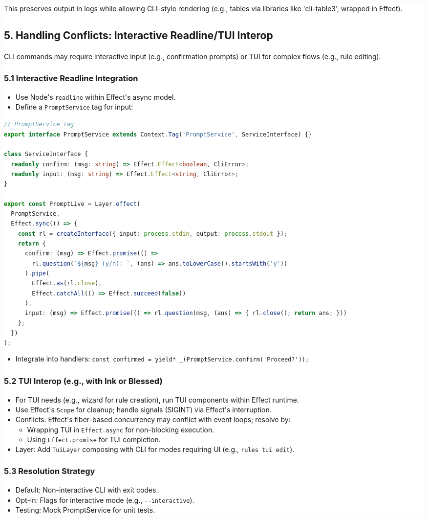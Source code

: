 This preserves output in logs while allowing CLI-style rendering (e.g., tables via libraries like 'cli-table3', wrapped in Effect).

## 5. Handling Conflicts: Interactive Readline/TUI Interop
CLI commands may require interactive input (e.g., confirmation prompts) or TUI for complex flows (e.g., rule editing).

### 5.1 Interactive Readline Integration
- Use Node's `readline` within Effect's async model.
- Define a `PromptService` tag for input:
```typescript
// PromptService tag
export interface PromptService extends Context.Tag('PromptService', ServiceInterface) {}

class ServiceInterface {
  readonly confirm: (msg: string) => Effect.Effect<boolean, CliError>;
  readonly input: (msg: string) => Effect.Effect<string, CliError>;
}

export const PromptLive = Layer.effect(
  PromptService,
  Effect.sync(() => {
    const rl = createInterface({ input: process.stdin, output: process.stdout });
    return {
      confirm: (msg) => Effect.promise(() =>
        rl.question(`${msg} (y/n): `, (ans) => ans.toLowerCase().startsWith('y'))
      ).pipe(
        Effect.as(rl.close),
        Effect.catchAll(() => Effect.succeed(false))
      ),
      input: (msg) => Effect.promise(() => rl.question(msg, (ans) => { rl.close(); return ans; }))
    };
  })
);
```
- Integrate into handlers: `const confirmed = yield* _(PromptService.confirm('Proceed?'));`

### 5.2 TUI Interop (e.g., with Ink or Blessed)
- For TUI needs (e.g., wizard for rule creation), run TUI components within Effect runtime.
- Use Effect's `Scope` for cleanup; handle signals (SIGINT) via Effect's interruption.
- Conflicts: Effect's fiber-based concurrency may conflict with event loops; resolve by:
  - Wrapping TUI in `Effect.async` for non-blocking execution.
  - Using `Effect.promise` for TUI completion.
- Layer: Add `TuiLayer` composing with CLI for modes requiring UI (e.g., `rules tui edit`).

### 5.3 Resolution Strategy
- Default: Non-interactive CLI with exit codes.
- Opt-in: Flags for interactive mode (e.g., `--interactive`).
- Testing: Mock PromptService for unit tests.

